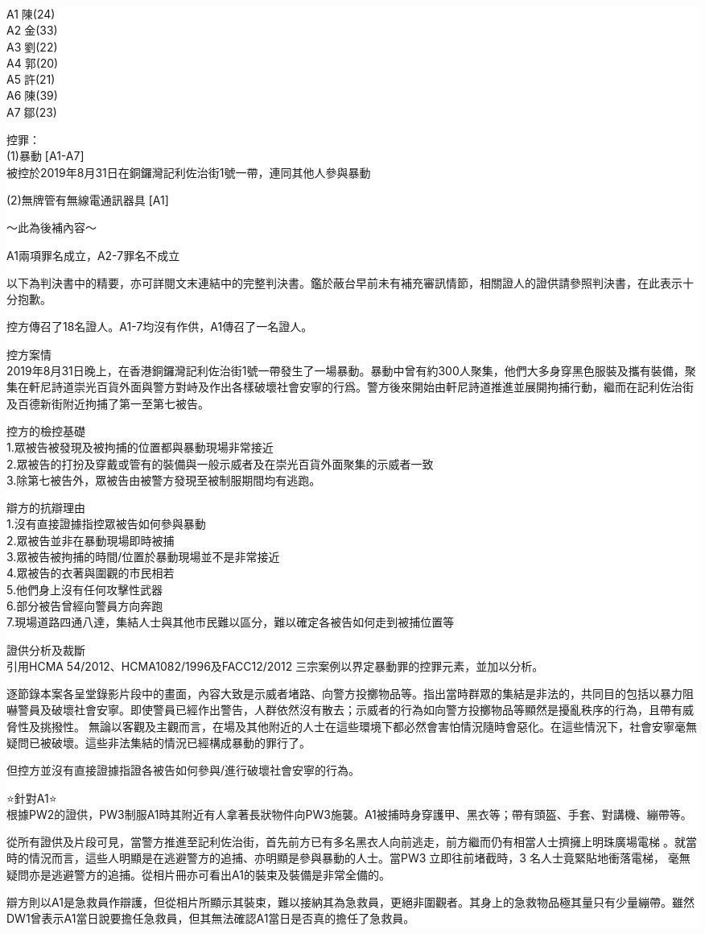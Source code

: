 A1 陳(24)  
A2 金(33)  
A3 劉(22)  
A4 郭(20)  
A5 許(21)  
A6 陳(39)  
A7 鄒(23)  
  
控罪：  
(1)暴動 \[A1-A7\]  
被控於2019年8月31日在銅鑼灣記利佐治街1號一帶，連同其他人參與暴動  
  
(2)無牌管有無線電通訊器具 \[A1\]  
  
～此為後補內容～  
  
A1兩項罪名成立，A2-7罪名不成立  
  
以下為判決書中的精要，亦可詳閱文末連結中的完整判決書。鑑於蔽台早前未有補充審訊情節，相關證人的證供請參照判決書，在此表示十分抱歉。  
  
控方傳召了18名證人。A1-7均沒有作供，A1傳召了一名證人。  
  
控方案情  
2019年8月31日晚上，在香港銅鑼灣記利佐治街1號一帶發生了一場暴動。暴動中曾有約300人聚集，他們大多身穿黑色服裝及攜有裝備，聚集在軒尼詩道崇光百貨外面與警方對峙及作出各樣破壞社會安寧的行爲。警方後來開始由軒尼詩道推進並展開拘捕行動，繼而在記利佐治街及百德新街附近拘捕了第一至第七被告。  
  
控方的檢控基礎  
1.眾被告被發現及被拘捕的位置都與暴動現場非常接近  
2.眾被告的打扮及穿戴或管有的裝備與一般示威者及在崇光百貨外面聚集的示威者一致  
3.除第七被告外，眾被告由被警方發現至被制服期間均有逃跑。  
  
辯方的抗辯理由  
1.沒有直接證據指控眾被告如何參與暴動  
2.眾被告並非在暴動現場即時被捕  
3.眾被告被拘捕的時間/位置於暴動現場並不是非常接近  
4.眾被告的衣著與圍觀的市民相若  
5.他們身上沒有任何攻擊性武器  
6.部分被告曾經向警員方向奔跑  
7.現場道路四通八達，集結人士與其他市民難以區分，難以確定各被告如何走到被捕位置等  
  
  
證供分析及裁斷  
引用HCMA 54/2012、HCMA1082/1996及FACC12/2012 三宗案例以界定暴動罪的控罪元素，並加以分析。  
  
逐節錄本案各呈堂錄影片段中的畫面，內容大致是示威者堵路、向警方投擲物品等。指出當時群眾的集結是非法的，共同目的包括以暴力阻嚇警員及破壞社會安寧。即使警員已經作出警告，人群依然沒有散去；示威者的行為如向警方投擲物品等顯然是擾亂秩序的行為，且帶有威脅性及挑撥性。 無論以客觀及主觀而言，在場及其他附近的人士在這些環境下都必然會害怕情況隨時會惡化。在這些情況下，社會安寧毫無疑問已被破壞。這些非法集結的情況已經構成暴動的罪行了。  
  
但控方並沒有直接證據指證各被告如何參與/進行破壞社會安寧的行為。  
  
⭐️針對A1⭐️  
根據PW2的證供，PW3制服A1時其附近有人拿著長狀物件向PW3施襲。A1被捕時身穿護甲、黑衣等；帶有頭盔、手套、對講機、繃帶等。  
  
從所有證供及片段可見，當警方推進至記利佐治街，首先前方已有多名黑衣人向前逃走，前方繼而仍有相當人士擠擁上明珠廣場電梯 。就當時的情況而言，這些人明顯是在逃避警方的追捕、亦明顯是參與暴動的人士。當PW3 立即往前堵截時，3 名人士竟緊貼地衝落電梯， 毫無疑問亦是逃避警方的追捕。從相片冊亦可看出A1的裝束及裝備是非常全備的。  
  
辯方則以A1是急救員作辯護，但從相片所顯示其裝束，難以接納其為急救員，更絕非圍觀者。其身上的急救物品極其量只有少量繃帶。雖然DW1曾表示A1當日說要擔任急救員，但其無法確認A1當日是否真的擔任了急救員。  
  
